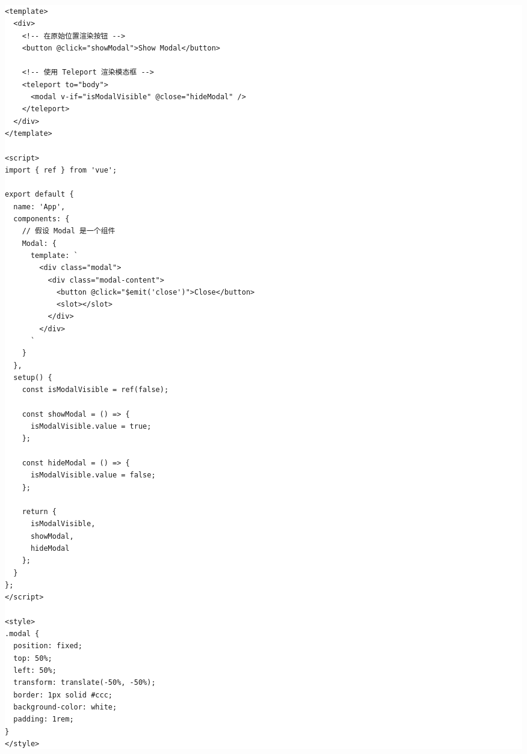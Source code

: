 ```vue
<template>
  <div>
    <!-- 在原始位置渲染按钮 -->
    <button @click="showModal">Show Modal</button>

    <!-- 使用 Teleport 渲染模态框 -->
    <teleport to="body">
      <modal v-if="isModalVisible" @close="hideModal" />
    </teleport>
  </div>
</template>

<script>
import { ref } from 'vue';

export default {
  name: 'App',
  components: {
    // 假设 Modal 是一个组件
    Modal: {
      template: `
        <div class="modal">
          <div class="modal-content">
            <button @click="$emit('close')">Close</button>
            <slot></slot>
          </div>
        </div>
      `
    }
  },
  setup() {
    const isModalVisible = ref(false);

    const showModal = () => {
      isModalVisible.value = true;
    };

    const hideModal = () => {
      isModalVisible.value = false;
    };

    return {
      isModalVisible,
      showModal,
      hideModal
    };
  }
};
</script>

<style>
.modal {
  position: fixed;
  top: 50%;
  left: 50%;
  transform: translate(-50%, -50%);
  border: 1px solid #ccc;
  background-color: white;
  padding: 1rem;
}
</style>
```
